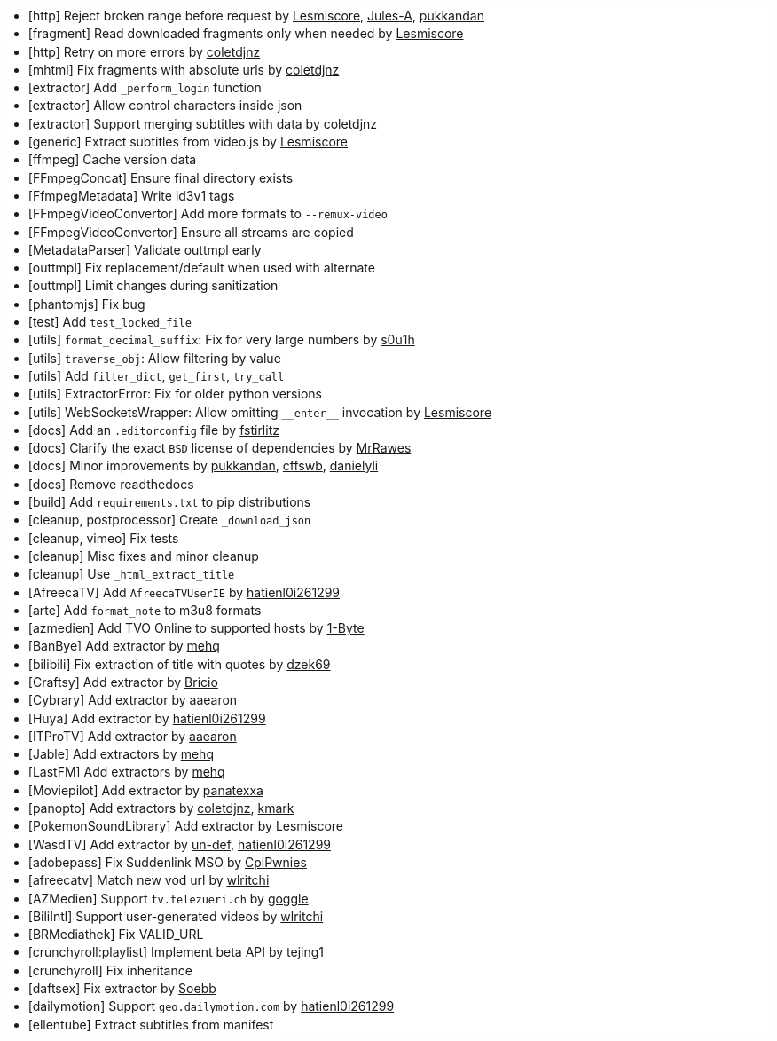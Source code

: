 * [http] Reject broken range before request by [Lesmiscore](https://github.com/Lesmiscore), [Jules-A](https://github.com/Jules-A), [pukkandan](https://github.com/pukkandan)
* [fragment] Read downloaded fragments only when needed by [Lesmiscore](https://github.com/Lesmiscore)
* [http] Retry on more errors by [coletdjnz](https://github.com/coletdjnz)
* [mhtml] Fix fragments with absolute urls by [coletdjnz](https://github.com/coletdjnz)
* [extractor] Add `_perform_login` function
* [extractor] Allow control characters inside json
* [extractor] Support merging subtitles with data by [coletdjnz](https://github.com/coletdjnz)
* [generic] Extract subtitles from video.js by [Lesmiscore](https://github.com/Lesmiscore)
* [ffmpeg] Cache version data
* [FFmpegConcat] Ensure final directory exists
* [FfmpegMetadata] Write id3v1 tags
* [FFmpegVideoConvertor] Add more formats to `--remux-video`
* [FFmpegVideoConvertor] Ensure all streams are copied
* [MetadataParser] Validate outtmpl early
* [outtmpl] Fix replacement/default when used with alternate
* [outtmpl] Limit changes during sanitization
* [phantomjs] Fix bug
* [test] Add `test_locked_file`
* [utils] `format_decimal_suffix`: Fix for very large numbers by [s0u1h](https://github.com/s0u1h)
* [utils] `traverse_obj`: Allow filtering by value
* [utils] Add `filter_dict`, `get_first`, `try_call`
* [utils] ExtractorError: Fix for older python versions
* [utils] WebSocketsWrapper: Allow omitting `__enter__` invocation by [Lesmiscore](https://github.com/Lesmiscore)
* [docs] Add an `.editorconfig` file by [fstirlitz](https://github.com/fstirlitz)
* [docs] Clarify the exact `BSD` license of dependencies by [MrRawes](https://github.com/MrRawes)
* [docs] Minor improvements by [pukkandan](https://github.com/pukkandan), [cffswb](https://github.com/cffswb), [danielyli](https://github.com/danielyli)
* [docs] Remove readthedocs
* [build] Add `requirements.txt` to pip distributions
* [cleanup, postprocessor] Create `_download_json`
* [cleanup, vimeo] Fix tests
* [cleanup] Misc fixes and minor cleanup
* [cleanup] Use `_html_extract_title`
* [AfreecaTV] Add `AfreecaTVUserIE` by [hatienl0i261299](https://github.com/hatienl0i261299)
* [arte] Add `format_note` to m3u8 formats
* [azmedien] Add TVO Online to supported hosts by [1-Byte](https://github.com/1-Byte)
* [BanBye] Add extractor by [mehq](https://github.com/mehq)
* [bilibili] Fix extraction of title with quotes by [dzek69](https://github.com/dzek69)
* [Craftsy] Add extractor by [Bricio](https://github.com/Bricio)
* [Cybrary] Add extractor by [aaearon](https://github.com/aaearon)
* [Huya] Add extractor by [hatienl0i261299](https://github.com/hatienl0i261299)
* [ITProTV] Add extractor by [aaearon](https://github.com/aaearon)
* [Jable] Add extractors by [mehq](https://github.com/mehq)
* [LastFM] Add extractors by [mehq](https://github.com/mehq)
* [Moviepilot] Add extractor by [panatexxa](https://github.com/panatexxa)
* [panopto] Add extractors by [coletdjnz](https://github.com/coletdjnz), [kmark](https://github.com/kmark)
* [PokemonSoundLibrary] Add extractor by [Lesmiscore](https://github.com/Lesmiscore)
* [WasdTV] Add extractor by [un-def](https://github.com/un-def), [hatienl0i261299](https://github.com/hatienl0i261299)
* [adobepass] Fix Suddenlink MSO by [CplPwnies](https://github.com/CplPwnies)
* [afreecatv] Match new vod url by [wlritchi](https://github.com/wlritchi)
* [AZMedien] Support `tv.telezueri.ch` by [goggle](https://github.com/goggle)
* [BiliIntl] Support user-generated videos by [wlritchi](https://github.com/wlritchi)
* [BRMediathek] Fix VALID_URL
* [crunchyroll:playlist] Implement beta API by [tejing1](https://github.com/tejing1)
* [crunchyroll] Fix inheritance
* [daftsex] Fix extractor by [Soebb](https://github.com/Soebb)
* [dailymotion] Support `geo.dailymotion.com` by [hatienl0i261299](https://github.com/hatienl0i261299)
* [ellentube] Extract subtitles from manifest